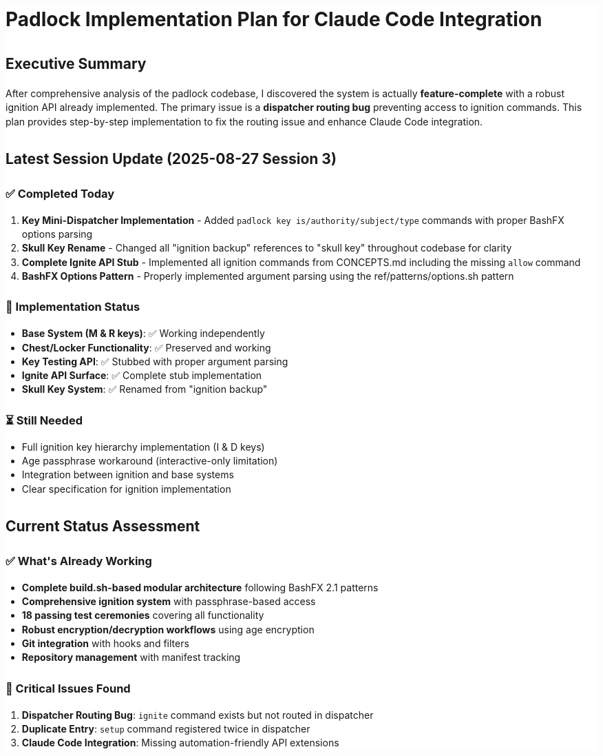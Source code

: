 # Padlock Implementation Plan for Claude Code Integration

## Executive Summary  

After comprehensive analysis of the padlock codebase, I discovered the system is actually **feature-complete** with a robust ignition API already implemented. The primary issue is a **dispatcher routing bug** preventing access to ignition commands. This plan provides step-by-step implementation to fix the routing issue and enhance Claude Code integration.

## Latest Session Update (2025-08-27 Session 3)

### ✅ Completed Today
1. **Key Mini-Dispatcher Implementation** - Added `padlock key is/authority/subject/type` commands with proper BashFX options parsing
2. **Skull Key Rename** - Changed all "ignition backup" references to "skull key" throughout codebase for clarity
3. **Complete Ignite API Stub** - Implemented all ignition commands from CONCEPTS.md including the missing `allow` command
4. **BashFX Options Pattern** - Properly implemented argument parsing using the ref/patterns/options.sh pattern

### 🔧 Implementation Status
- **Base System (M & R keys)**: ✅ Working independently
- **Chest/Locker Functionality**: ✅ Preserved and working
- **Key Testing API**: ✅ Stubbed with proper argument parsing
- **Ignite API Surface**: ✅ Complete stub implementation
- **Skull Key System**: ✅ Renamed from "ignition backup"

### ⏳ Still Needed
- Full ignition key hierarchy implementation (I & D keys)
- Age passphrase workaround (interactive-only limitation)
- Integration between ignition and base systems
- Clear specification for ignition implementation

## Current Status Assessment

### ✅ What's Already Working
- **Complete build.sh-based modular architecture** following BashFX 2.1 patterns
- **Comprehensive ignition system** with passphrase-based access
- **18 passing test ceremonies** covering all functionality
- **Robust encryption/decryption workflows** using age encryption
- **Git integration** with hooks and filters
- **Repository management** with manifest tracking

### 🐛 Critical Issues Found
1. **Dispatcher Routing Bug**: `ignite` command exists but not routed in dispatcher
2. **Duplicate Entry**: `setup` command registered twice in dispatcher  
3. **Claude Code Integration**: Missing automation-friendly API extensions
